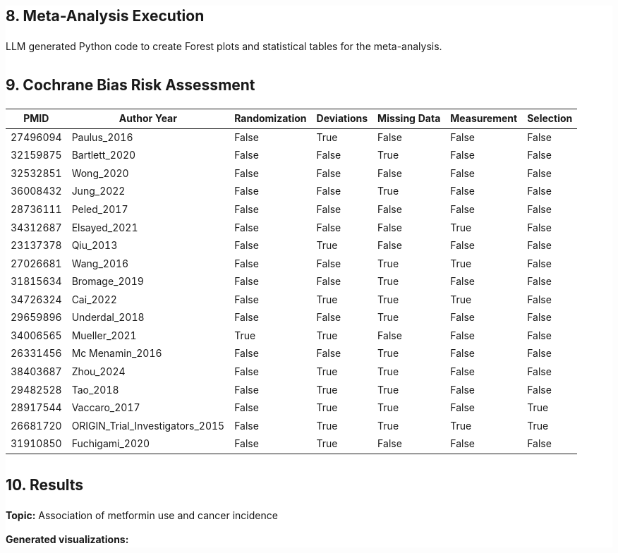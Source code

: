 ## 8. Meta-Analysis Execution

LLM generated Python code to create Forest plots and statistical tables for the meta-analysis.

## 9. Cochrane Bias Risk Assessment

| PMID | Author Year | Randomization | Deviations | Missing Data | Measurement | Selection |
|------|-------------|---------------|------------|--------------|-------------|----------|
| 27496094 | Paulus_2016 | False | True | False | False | False |
| 32159875 | Bartlett_2020 | False | False | True | False | False |
| 32532851 | Wong_2020 | False | False | False | False | False |
| 36008432 | Jung_2022 | False | False | True | False | False |
| 28736111 | Peled_2017 | False | False | False | False | False |
| 34312687 | Elsayed_2021 | False | False | False | True | False |
| 23137378 | Qiu_2013 | False | True | False | False | False |
| 27026681 | Wang_2016 | False | False | True | True | False |
| 31815634 | Bromage_2019 | False | False | True | False | False |
| 34726324 | Cai_2022 | False | True | True | True | False |
| 29659896 | Underdal_2018 | False | False | True | False | False |
| 34006565 | Mueller_2021 | True | True | False | False | False |
| 26331456 | Mc Menamin_2016 | False | False | True | False | False |
| 38403687 | Zhou_2024 | False | True | True | False | False |
| 29482528 | Tao_2018 | False | True | True | False | False |
| 28917544 | Vaccaro_2017 | False | True | True | False | True |
| 26681720 | ORIGIN_Trial_Investigators_2015 | False | True | True | True | True |
| 31910850 | Fuchigami_2020 | False | True | False | False | False |

## 10. Results

**Topic:** Association of metformin use and cancer incidence

**Generated visualizations:**